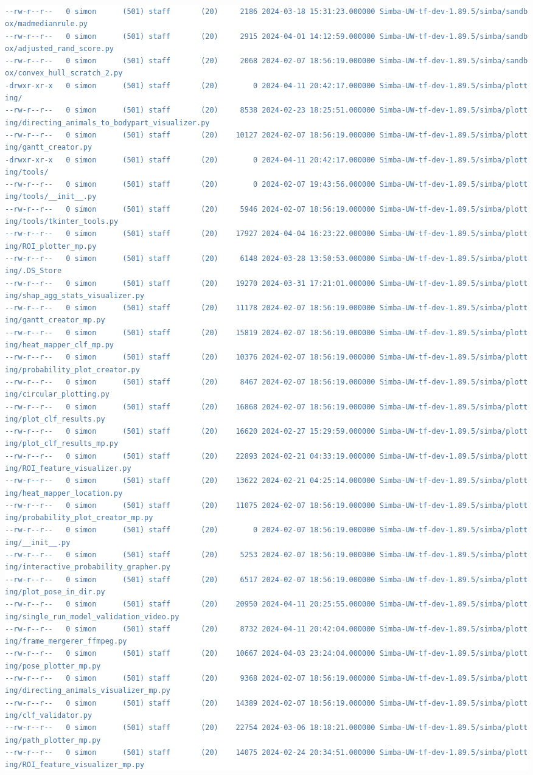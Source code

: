 ```diff
--rw-r--r--   0 simon      (501) staff       (20)     2186 2024-03-18 15:31:23.000000 Simba-UW-tf-dev-1.89.5/simba/sandbox/madmedianrule.py
--rw-r--r--   0 simon      (501) staff       (20)     2915 2024-04-01 14:12:59.000000 Simba-UW-tf-dev-1.89.5/simba/sandbox/adjusted_rand_score.py
--rw-r--r--   0 simon      (501) staff       (20)     2068 2024-02-07 18:56:19.000000 Simba-UW-tf-dev-1.89.5/simba/sandbox/convex_hull_scratch_2.py
-drwxr-xr-x   0 simon      (501) staff       (20)        0 2024-04-11 20:42:17.000000 Simba-UW-tf-dev-1.89.5/simba/plotting/
--rw-r--r--   0 simon      (501) staff       (20)     8538 2024-02-23 18:25:51.000000 Simba-UW-tf-dev-1.89.5/simba/plotting/directing_animals_to_bodypart_visualizer.py
--rw-r--r--   0 simon      (501) staff       (20)    10127 2024-02-07 18:56:19.000000 Simba-UW-tf-dev-1.89.5/simba/plotting/gantt_creator.py
-drwxr-xr-x   0 simon      (501) staff       (20)        0 2024-04-11 20:42:17.000000 Simba-UW-tf-dev-1.89.5/simba/plotting/tools/
--rw-r--r--   0 simon      (501) staff       (20)        0 2024-02-07 19:43:56.000000 Simba-UW-tf-dev-1.89.5/simba/plotting/tools/__init__.py
--rw-r--r--   0 simon      (501) staff       (20)     5946 2024-02-07 18:56:19.000000 Simba-UW-tf-dev-1.89.5/simba/plotting/tools/tkinter_tools.py
--rw-r--r--   0 simon      (501) staff       (20)    17927 2024-04-04 16:23:22.000000 Simba-UW-tf-dev-1.89.5/simba/plotting/ROI_plotter_mp.py
--rw-r--r--   0 simon      (501) staff       (20)     6148 2024-03-28 13:50:53.000000 Simba-UW-tf-dev-1.89.5/simba/plotting/.DS_Store
--rw-r--r--   0 simon      (501) staff       (20)    19270 2024-03-31 17:21:01.000000 Simba-UW-tf-dev-1.89.5/simba/plotting/shap_agg_stats_visualizer.py
--rw-r--r--   0 simon      (501) staff       (20)    11178 2024-02-07 18:56:19.000000 Simba-UW-tf-dev-1.89.5/simba/plotting/gantt_creator_mp.py
--rw-r--r--   0 simon      (501) staff       (20)    15819 2024-02-07 18:56:19.000000 Simba-UW-tf-dev-1.89.5/simba/plotting/heat_mapper_clf_mp.py
--rw-r--r--   0 simon      (501) staff       (20)    10376 2024-02-07 18:56:19.000000 Simba-UW-tf-dev-1.89.5/simba/plotting/probability_plot_creator.py
--rw-r--r--   0 simon      (501) staff       (20)     8467 2024-02-07 18:56:19.000000 Simba-UW-tf-dev-1.89.5/simba/plotting/circular_plotting.py
--rw-r--r--   0 simon      (501) staff       (20)    16868 2024-02-07 18:56:19.000000 Simba-UW-tf-dev-1.89.5/simba/plotting/plot_clf_results.py
--rw-r--r--   0 simon      (501) staff       (20)    16620 2024-02-27 15:29:59.000000 Simba-UW-tf-dev-1.89.5/simba/plotting/plot_clf_results_mp.py
--rw-r--r--   0 simon      (501) staff       (20)    22893 2024-02-21 04:33:19.000000 Simba-UW-tf-dev-1.89.5/simba/plotting/ROI_feature_visualizer.py
--rw-r--r--   0 simon      (501) staff       (20)    13622 2024-02-21 04:25:14.000000 Simba-UW-tf-dev-1.89.5/simba/plotting/heat_mapper_location.py
--rw-r--r--   0 simon      (501) staff       (20)    11075 2024-02-07 18:56:19.000000 Simba-UW-tf-dev-1.89.5/simba/plotting/probability_plot_creator_mp.py
--rw-r--r--   0 simon      (501) staff       (20)        0 2024-02-07 18:56:19.000000 Simba-UW-tf-dev-1.89.5/simba/plotting/__init__.py
--rw-r--r--   0 simon      (501) staff       (20)     5253 2024-02-07 18:56:19.000000 Simba-UW-tf-dev-1.89.5/simba/plotting/interactive_probability_grapher.py
--rw-r--r--   0 simon      (501) staff       (20)     6517 2024-02-07 18:56:19.000000 Simba-UW-tf-dev-1.89.5/simba/plotting/plot_pose_in_dir.py
--rw-r--r--   0 simon      (501) staff       (20)    20950 2024-04-11 20:25:55.000000 Simba-UW-tf-dev-1.89.5/simba/plotting/single_run_model_validation_video.py
--rw-r--r--   0 simon      (501) staff       (20)     8732 2024-04-11 20:42:04.000000 Simba-UW-tf-dev-1.89.5/simba/plotting/frame_mergerer_ffmpeg.py
--rw-r--r--   0 simon      (501) staff       (20)    10667 2024-04-03 23:24:04.000000 Simba-UW-tf-dev-1.89.5/simba/plotting/pose_plotter_mp.py
--rw-r--r--   0 simon      (501) staff       (20)     9368 2024-02-07 18:56:19.000000 Simba-UW-tf-dev-1.89.5/simba/plotting/directing_animals_visualizer_mp.py
--rw-r--r--   0 simon      (501) staff       (20)    14389 2024-02-07 18:56:19.000000 Simba-UW-tf-dev-1.89.5/simba/plotting/clf_validator.py
--rw-r--r--   0 simon      (501) staff       (20)    22754 2024-03-06 18:18:21.000000 Simba-UW-tf-dev-1.89.5/simba/plotting/path_plotter_mp.py
--rw-r--r--   0 simon      (501) staff       (20)    14075 2024-02-24 20:34:51.000000 Simba-UW-tf-dev-1.89.5/simba/plotting/ROI_feature_visualizer_mp.py
```